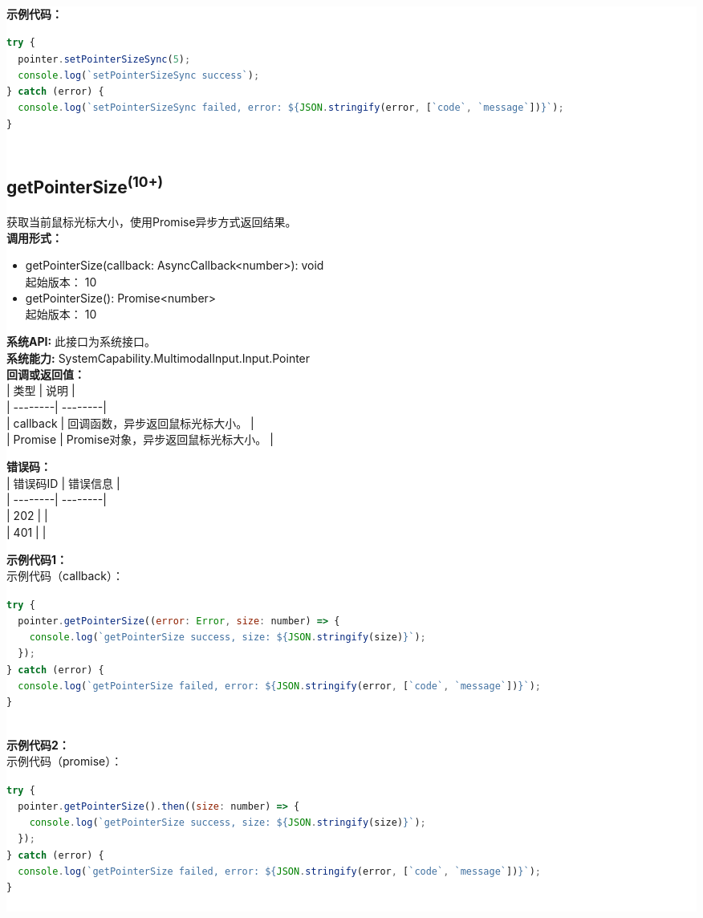  **示例代码：**   
```js    
try {  
  pointer.setPointerSizeSync(5);  
  console.log(`setPointerSizeSync success`);  
} catch (error) {  
  console.log(`setPointerSizeSync failed, error: ${JSON.stringify(error, [`code`, `message`])}`);  
}  
    
```    
  
    
## getPointerSize<sup>(10+)</sup>    
获取当前鼠标光标大小，使用Promise异步方式返回结果。  
 **调用形式：**     
    
- getPointerSize(callback: AsyncCallback\<number>): void    
起始版本： 10    
- getPointerSize(): Promise\<number>    
起始版本： 10  
  
 **系统API:**  此接口为系统接口。  
 **系统能力:**  SystemCapability.MultimodalInput.Input.Pointer    
 **回调或返回值：**     
| 类型 | 说明 |  
| --------| --------|  
| callback | 回调函数，异步返回鼠标光标大小。 |  
| Promise<number> | Promise对象，异步返回鼠标光标大小。 |  
    
    
 **错误码：**     
| 错误码ID | 错误信息 |  
| --------| --------|  
| 202 |  |  
| 401 |  |  
    
 **示例代码1：**   
示例代码（callback）：  
```js    
try {  
  pointer.getPointerSize((error: Error, size: number) => {  
    console.log(`getPointerSize success, size: ${JSON.stringify(size)}`);  
  });  
} catch (error) {  
  console.log(`getPointerSize failed, error: ${JSON.stringify(error, [`code`, `message`])}`);  
}  
    
```    
  
    
 **示例代码2：**   
示例代码（promise）：  
```js    
try {  
  pointer.getPointerSize().then((size: number) => {  
    console.log(`getPointerSize success, size: ${JSON.stringify(size)}`);  
  });  
} catch (error) {  
  console.log(`getPointerSize failed, error: ${JSON.stringify(error, [`code`, `message`])}`);  
}  
    
```    
  